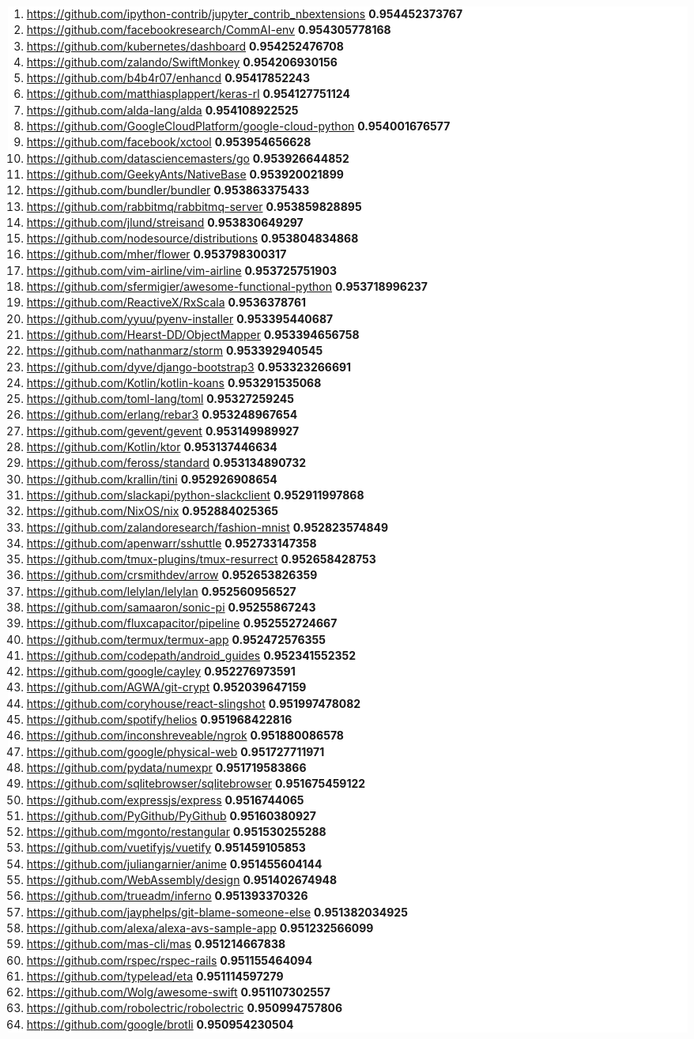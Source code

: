  1. https://github.com/ipython-contrib/jupyter_contrib_nbextensions **0.954452373767**
 1. https://github.com/facebookresearch/CommAI-env **0.954305778168**
 1. https://github.com/kubernetes/dashboard **0.954252476708**
 1. https://github.com/zalando/SwiftMonkey **0.954206930156**
 1. https://github.com/b4b4r07/enhancd **0.95417852243**
 1. https://github.com/matthiasplappert/keras-rl **0.954127751124**
 1. https://github.com/alda-lang/alda **0.954108922525**
 1. https://github.com/GoogleCloudPlatform/google-cloud-python **0.954001676577**
 1. https://github.com/facebook/xctool **0.953954656628**
 1. https://github.com/datasciencemasters/go **0.953926644852**
 1. https://github.com/GeekyAnts/NativeBase **0.953920021899**
 1. https://github.com/bundler/bundler **0.953863375433**
 1. https://github.com/rabbitmq/rabbitmq-server **0.953859828895**
 1. https://github.com/jlund/streisand **0.953830649297**
 1. https://github.com/nodesource/distributions **0.953804834868**
 1. https://github.com/mher/flower **0.953798300317**
 1. https://github.com/vim-airline/vim-airline **0.953725751903**
 1. https://github.com/sfermigier/awesome-functional-python **0.953718996237**
 1. https://github.com/ReactiveX/RxScala **0.9536378761**
 1. https://github.com/yyuu/pyenv-installer **0.953395440687**
 1. https://github.com/Hearst-DD/ObjectMapper **0.953394656758**
 1. https://github.com/nathanmarz/storm **0.953392940545**
 1. https://github.com/dyve/django-bootstrap3 **0.953323266691**
 1. https://github.com/Kotlin/kotlin-koans **0.953291535068**
 1. https://github.com/toml-lang/toml **0.95327259245**
 1. https://github.com/erlang/rebar3 **0.953248967654**
 1. https://github.com/gevent/gevent **0.953149989927**
 1. https://github.com/Kotlin/ktor **0.953137446634**
 1. https://github.com/feross/standard **0.953134890732**
 1. https://github.com/krallin/tini **0.952926908654**
 1. https://github.com/slackapi/python-slackclient **0.952911997868**
 1. https://github.com/NixOS/nix **0.952884025365**
 1. https://github.com/zalandoresearch/fashion-mnist **0.952823574849**
 1. https://github.com/apenwarr/sshuttle **0.952733147358**
 1. https://github.com/tmux-plugins/tmux-resurrect **0.952658428753**
 1. https://github.com/crsmithdev/arrow **0.952653826359**
 1. https://github.com/lelylan/lelylan **0.952560956527**
 1. https://github.com/samaaron/sonic-pi **0.95255867243**
 1. https://github.com/fluxcapacitor/pipeline **0.952552724667**
 1. https://github.com/termux/termux-app **0.952472576355**
 1. https://github.com/codepath/android_guides **0.952341552352**
 1. https://github.com/google/cayley **0.952276973591**
 1. https://github.com/AGWA/git-crypt **0.952039647159**
 1. https://github.com/coryhouse/react-slingshot **0.951997478082**
 1. https://github.com/spotify/helios **0.951968422816**
 1. https://github.com/inconshreveable/ngrok **0.951880086578**
 1. https://github.com/google/physical-web **0.951727711971**
 1. https://github.com/pydata/numexpr **0.951719583866**
 1. https://github.com/sqlitebrowser/sqlitebrowser **0.951675459122**
 1. https://github.com/expressjs/express **0.9516744065**
 1. https://github.com/PyGithub/PyGithub **0.95160380927**
 1. https://github.com/mgonto/restangular **0.951530255288**
 1. https://github.com/vuetifyjs/vuetify **0.951459105853**
 1. https://github.com/juliangarnier/anime **0.951455604144**
 1. https://github.com/WebAssembly/design **0.951402674948**
 1. https://github.com/trueadm/inferno **0.951393370326**
 1. https://github.com/jayphelps/git-blame-someone-else **0.951382034925**
 1. https://github.com/alexa/alexa-avs-sample-app **0.951232566099**
 1. https://github.com/mas-cli/mas **0.951214667838**
 1. https://github.com/rspec/rspec-rails **0.951155464094**
 1. https://github.com/typelead/eta **0.951114597279**
 1. https://github.com/Wolg/awesome-swift **0.951107302557**
 1. https://github.com/robolectric/robolectric **0.950994757806**
 1. https://github.com/google/brotli **0.950954230504**